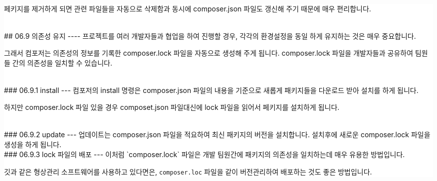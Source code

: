 페키지를 제거하게 되면 관련 파일들을 자동으로 삭제함과 동시에 composer.json 파일도 갱신해 주기 때문에 매우 편리합니다.


<br>
## 06.9 의존성 유지
----
프로젝트를 여러 개발자들과 협업을 하여 진행할 경우, 각각의 환경설정을 동일 하게 유지하는 것은 매우 중요합니다.

그래서 컴포저는 의존성의 정보를 기록한 composer.lock 파일을 자동으로 생성해 주게 됩니다. composer.lock 파일을 개발자들과 공유하여 팀원들 간의 의존성을 일치할 수 있습니다.

<br>
### 06.9.1 install
---
컴포저의 install 명령은 composer.json 파일의 내용을 기준으로 새롭게 패키지들을 다운로드 받아 설치를 하게 됩니다. 

하지만 composer.lock 파일 있을 경우 composet.json 파일대신에 lock 파일을 읽어서 페키지를 설치하게 됩니다.

<br>
### 06.9.2 update
---
업데이트는 composer.json 파일을 적요하여 최신 패키지의 버전을 설치합니다. 설치후에 새로운 composer.lock 파일을 생성을 하게 됩니다.

<br>
### 06.9.3 lock 파일의 배포
---
이처럼 `composer.lock` 파일은 개발 팀원간에 패키지의 의존성을 일치하는데 매우 유용한 방법입니다.

깃과 같은 형상관리 소프트웨어를 사용하고 있다면은, `composer.loc` 파일을 같이 버전관리하여 배포하는 것도 좋은 방법입니다.
